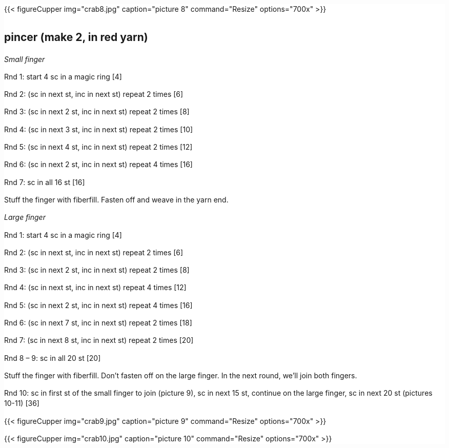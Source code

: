 {{< figureCupper
img="crab8.jpg"
caption="picture 8"
command="Resize"
options="700x" >}}

## pincer (make 2, in red yarn)

*Small finger*

Rnd 1: start 4 sc in a magic ring [4]

Rnd 2: (sc in next st, inc in next st) repeat 2 times [6]

Rnd 3: (sc in next 2 st, inc in next st) repeat 2 times [8]

Rnd 4: (sc in next 3 st, inc in next st) repeat 2 times [10]

Rnd 5: (sc in next 4 st, inc in next st) repeat 2 times [12]

Rnd 6: (sc in next 2 st, inc in next st) repeat 4 times [16]

Rnd 7: sc in all 16 st [16]

Stuff the finger with fiberfill. Fasten off and weave in the yarn end.

*Large finger*

Rnd 1: start 4 sc in a magic ring [4]

Rnd 2: (sc in next st, inc in next st) repeat 2 times [6]

Rnd 3: (sc in next 2 st, inc in next st) repeat 2 times [8]

Rnd 4: (sc in next st, inc in next st) repeat 4 times [12]

Rnd 5: (sc in next 2 st, inc in next st) repeat 4 times [16]

Rnd 6: (sc in next 7 st, inc in next st) repeat 2 times [18]

Rnd 7: (sc in next 8 st, inc in next st) repeat 2 times [20]

Rnd 8 – 9: sc in all 20 st [20]

Stuff the finger with fiberfill. Don’t fasten off on the large finger. In the next round, we’ll join both fingers.

Rnd 10: sc in first st of the small finger to join (picture 9), sc in next 15 st, continue on the large finger, sc in next 20 st (pictures 10-11) [36]

{{< figureCupper
img="crab9.jpg"
caption="picture 9"
command="Resize"
options="700x" >}}

{{< figureCupper
img="crab10.jpg"
caption="picture 10"
command="Resize"
options="700x" >}}
